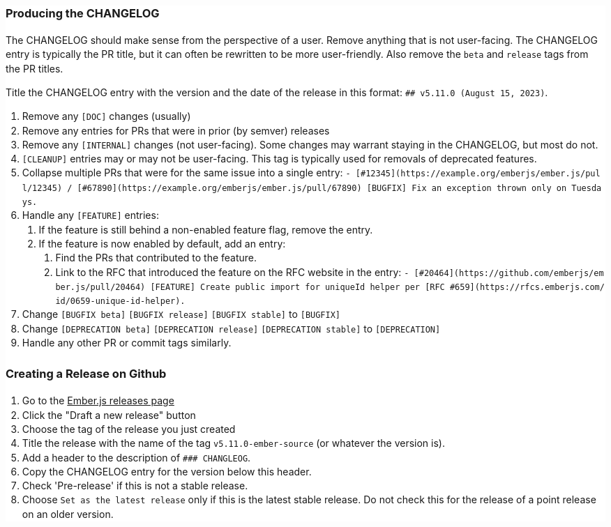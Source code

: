 ### Producing the CHANGELOG
[Producing the CHANGELOG]: #producing-the-changelog

The CHANGELOG should make sense from the perspective of a user. Remove anything that is not user-facing.
The CHANGELOG entry is typically the PR title, but it can often be rewritten to be more user-friendly.
Also remove the `beta` and `release` tags from the PR titles. 

Title the CHANGELOG entry with the version and the date of the release in this format: `## v5.11.0 (August 15, 2023)`.

1. Remove any `[DOC]` changes (usually)
1. Remove any entries for PRs that were in prior (by semver) releases
1. Remove any `[INTERNAL]` changes (not user-facing). Some changes may warrant staying in the CHANGELOG, but most do not.
1. `[CLEANUP]` entries may or may not be user-facing. This tag is typically used for removals of deprecated features.
1. Collapse multiple PRs that were for the same issue into a single entry: `- [#12345](https://example.org/emberjs/ember.js/pull/12345) / [#67890](https://example.org/emberjs/ember.js/pull/67890) [BUGFIX] Fix an exception thrown only on Tuesdays.`
1. Handle any `[FEATURE]` entries:
    1. If the feature is still behind a non-enabled feature flag, remove the entry.
    1. If the feature is now enabled by default, add an entry:
        1. Find the PRs that contributed to the feature.
        1. Link to the RFC that introduced the feature on the RFC website in the entry: `- [#20464](https://github.com/emberjs/ember.js/pull/20464) [FEATURE] Create public import for uniqueId helper per [RFC #659](https://rfcs.emberjs.com/id/0659-unique-id-helper).`
1. Change `[BUGFIX beta]` `[BUGFIX release]` `[BUGFIX stable]` to `[BUGFIX]`
1. Change `[DEPRECATION beta]` `[DEPRECATION release]` `[DEPRECATION stable]` to `[DEPRECATION]`
1. Handle any other PR or commit tags similarly.

### Creating a Release on Github
[Creating a Release on Github]: #creating-a-release-on-github

1. Go to the [Ember.js releases page](https://github.com/emberjs/ember.js/releases)
2. Click the "Draft a new release" button
3. Choose the tag of the release you just created
4. Title the release with the name of the tag `v5.11.0-ember-source` (or whatever the version is).
5. Add a header to the description of `### CHANGLEOG`.
6. Copy the CHANGELOG entry for the version below this header.
7. Check 'Pre-release' if this is not a stable release.
8. Choose `Set as the latest release` only if this is the latest stable release. Do not check this for the release of a point release on an older version.
